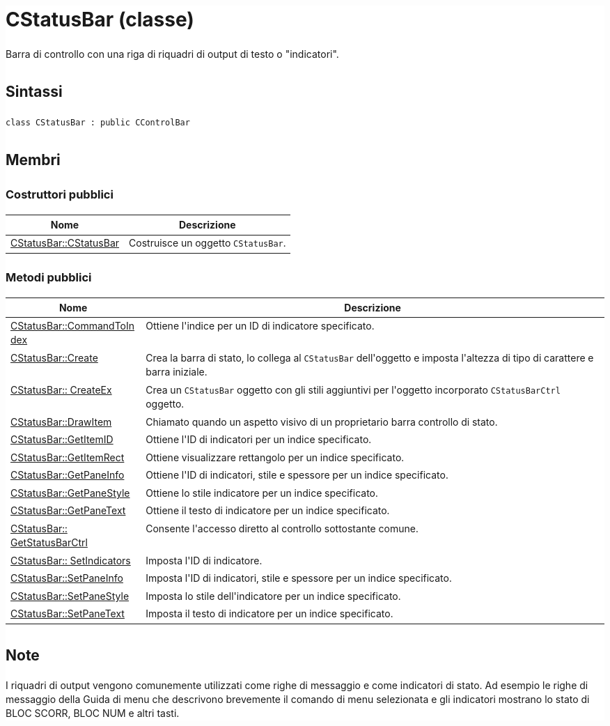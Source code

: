 # <a name="cstatusbar-class"></a>CStatusBar (classe)
Barra di controllo con una riga di riquadri di output di testo o "indicatori".  
  
## <a name="syntax"></a>Sintassi  
  
```  
class CStatusBar : public CControlBar  
```  
  
## <a name="members"></a>Membri  
  
### <a name="public-constructors"></a>Costruttori pubblici  
  
|Nome|Descrizione|  
|----------|-----------------|  
|[CStatusBar::CStatusBar](#cstatusbar)|Costruisce un oggetto `CStatusBar`.|  
  
### <a name="public-methods"></a>Metodi pubblici  
  
|Nome|Descrizione|  
|----------|-----------------|  
|[CStatusBar::CommandToIndex](#commandtoindex)|Ottiene l'indice per un ID di indicatore specificato.|  
|[CStatusBar::Create](#create)|Crea la barra di stato, lo collega al `CStatusBar` dell'oggetto e imposta l'altezza di tipo di carattere e barra iniziale.|  
|[CStatusBar:: CreateEx](#createex)|Crea un `CStatusBar` oggetto con gli stili aggiuntivi per l'oggetto incorporato `CStatusBarCtrl` oggetto.|  
|[CStatusBar::DrawItem](#drawitem)|Chiamato quando un aspetto visivo di un proprietario barra controllo di stato.|  
|[CStatusBar::GetItemID](#getitemid)|Ottiene l'ID di indicatori per un indice specificato.|  
|[CStatusBar::GetItemRect](#getitemrect)|Ottiene visualizzare rettangolo per un indice specificato.|  
|[CStatusBar::GetPaneInfo](#getpaneinfo)|Ottiene l'ID di indicatori, stile e spessore per un indice specificato.|  
|[CStatusBar::GetPaneStyle](#getpanestyle)|Ottiene lo stile indicatore per un indice specificato.|  
|[CStatusBar::GetPaneText](#getpanetext)|Ottiene il testo di indicatore per un indice specificato.|  
|[CStatusBar:: GetStatusBarCtrl](#getstatusbarctrl)|Consente l'accesso diretto al controllo sottostante comune.|  
|[CStatusBar:: SetIndicators](#setindicators)|Imposta l'ID di indicatore.|  
|[CStatusBar::SetPaneInfo](#setpaneinfo)|Imposta l'ID di indicatori, stile e spessore per un indice specificato.|  
|[CStatusBar::SetPaneStyle](#setpanestyle)|Imposta lo stile dell'indicatore per un indice specificato.|  
|[CStatusBar::SetPaneText](#setpanetext)|Imposta il testo di indicatore per un indice specificato.|  
  
## <a name="remarks"></a>Note  
 I riquadri di output vengono comunemente utilizzati come righe di messaggio e come indicatori di stato. Ad esempio le righe di messaggio della Guida di menu che descrivono brevemente il comando di menu selezionata e gli indicatori mostrano lo stato di BLOC SCORR, BLOC NUM e altri tasti.  
  